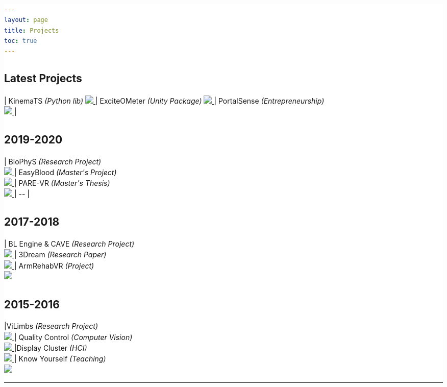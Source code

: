 ```yaml
---
layout: page
title: Projects
toc: true
---
```


## Latest Projects

| KinemaTS *(Python lib)* <a href="{{site.baseurl}}/projects/KinemaTS"><img src="{{site.baseurl}}/assets/img/portfolio/KinemaTS.jpg" width="100%"> </a>  | ExciteOMeter *(Unity Package)*  <a href="{{site.baseurl}}/projects/ExciteOMeter"><img src="{{site.baseurl}}/assets/img/portfolio/EoM/architecture.jpg" width="85%"> </a> | PortalSense *(Entrepreneurship)* <br> <a href="{{site.baseurl}}/projects/PortalSense"><img src="{{site.baseurl}}/assets/img/portfolio/PortalSense.jpg" width="100%"> </a> |

## 2019-2020

| BioPhyS *(Research Project)* <br> <a href="{{site.baseurl}}/projects/BioPhyS"><img src="{{site.baseurl}}/assets/img/portfolio/BioPhyS.png" width="100%"> </a> | EasyBlood *(Master's Project)* <br> <a href="{{site.baseurl}}/projects/EasyBlood"><img src="{{site.baseurl}}/assets/img/portfolio/EasyBlood.jpg" width="100%"> </a> | PARE-VR *(Master's Thesis)* <br> <a href="{{site.baseurl}}/projects/PARE-VR"><img src="{{site.baseurl}}/assets/img/portfolio/PARE-VR.jpg" width="100%"> </a> | -- |

## 2017-2018

| BL Engine & CAVE *(Research Project)* <br> <a href="{{site.baseurl}}/projects/BLEngine"><img src="{{site.baseurl}}/assets/img/portfolio/Unity3D.png" width="100%"> </a> | 3Dream *(Research Paper)* <br> <a href="{{site.baseurl}}/projects/3Dream"><img src="{{site.baseurl}}/assets/img/portfolio/3Dream.png" width="100%"> </a> | ArmRehabVR *(Project)* <br> <a href="{{site.baseurl}}/projects/ArmRehabVR"><img src="{{site.baseurl}}/assets/img/portfolio/ArmRehabVR.jpg" width="100%"> </a>

## 2015-2016

|ViLimbs *(Research Project)* <br> <a href="{{site.baseurl}}/projects/ViLimbs"><img src="{{site.baseurl}}/assets/img/portfolio/ViLimbs.png" width="100%"> </a> | Quality Control *(Computer Vision)* <br> <a href="{{site.baseurl}}/projects/QualityControl"><img src="{{site.baseurl}}/assets/img/portfolio/QualityControl.png" width="100%"> </a>
|Display Cluster *(HCI)* <br> <a href="{{site.baseurl}}/projects/DisplayCluster"><img src="{{site.baseurl}}/assets/img/portfolio/DisplayCluster.jpg" width="100%"> </a> | Know Yourself *(Teaching)* <br> <a href="{{site.baseurl}}/projects/KnowYourself"><img src="{{site.baseurl}}/assets/img/portfolio/Conocete.png" width="100%"> </a>

---